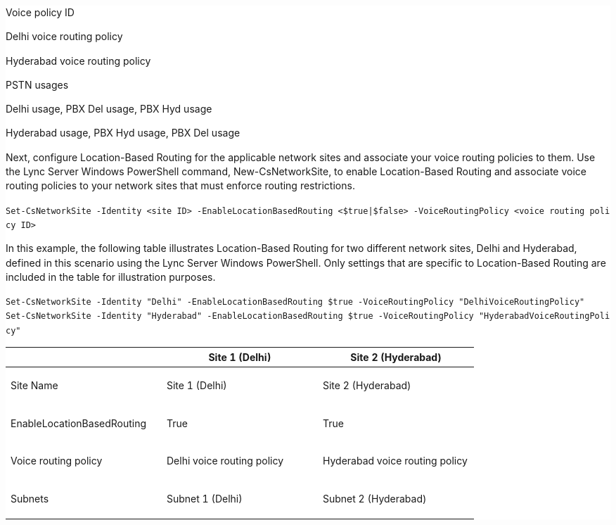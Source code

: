 <td><p>Voice policy ID</p></td>
<td><p>Delhi voice routing policy</p></td>
<td><p>Hyderabad voice routing policy</p></td>
</tr>
<tr class="even">
<td><p>PSTN usages</p></td>
<td><p>Delhi usage, PBX Del usage, PBX Hyd usage</p></td>
<td><p>Hyderabad usage, PBX Hyd usage, PBX Del usage</p></td>
</tr>
</tbody>
</table>

  

Next, configure Location-Based Routing for the applicable network sites and associate your voice routing policies to them. Use the Lync Server Windows PowerShell command, New-CsNetworkSite, to enable Location-Based Routing and associate voice routing policies to your network sites that must enforce routing restrictions.

    Set-CsNetworkSite -Identity <site ID> -EnableLocationBasedRouting <$true|$false> -VoiceRoutingPolicy <voice routing policy ID>

In this example, the following table illustrates Location-Based Routing for two different network sites, Delhi and Hyderabad, defined in this scenario using the Lync Server Windows PowerShell. Only settings that are specific to Location-Based Routing are included in the table for illustration purposes.

    Set-CsNetworkSite -Identity "Delhi" -EnableLocationBasedRouting $true -VoiceRoutingPolicy "DelhiVoiceRoutingPolicy"
    Set-CsNetworkSite -Identity "Hyderabad" -EnableLocationBasedRouting $true -VoiceRoutingPolicy "HyderabadVoiceRoutingPolicy"


<table>
<colgroup>
<col style="width: 33%" />
<col style="width: 33%" />
<col style="width: 33%" />
</colgroup>
<thead>
<tr class="header">
<th></th>
<th>Site 1 (Delhi)</th>
<th>Site 2 (Hyderabad)</th>
</tr>
</thead>
<tbody>
<tr class="odd">
<td><p>Site Name</p></td>
<td><p>Site 1 (Delhi)</p></td>
<td><p>Site 2 (Hyderabad)</p></td>
</tr>
<tr class="even">
<td><p>EnableLocationBasedRouting</p></td>
<td><p>True</p></td>
<td><p>True</p></td>
</tr>
<tr class="odd">
<td><p>Voice routing policy</p></td>
<td><p>Delhi voice routing policy</p></td>
<td><p>Hyderabad voice routing policy</p></td>
</tr>
<tr class="even">
<td><p>Subnets</p></td>
<td><p>Subnet 1 (Delhi)</p></td>
<td><p>Subnet 2 (Hyderabad)</p></td>
</tr>